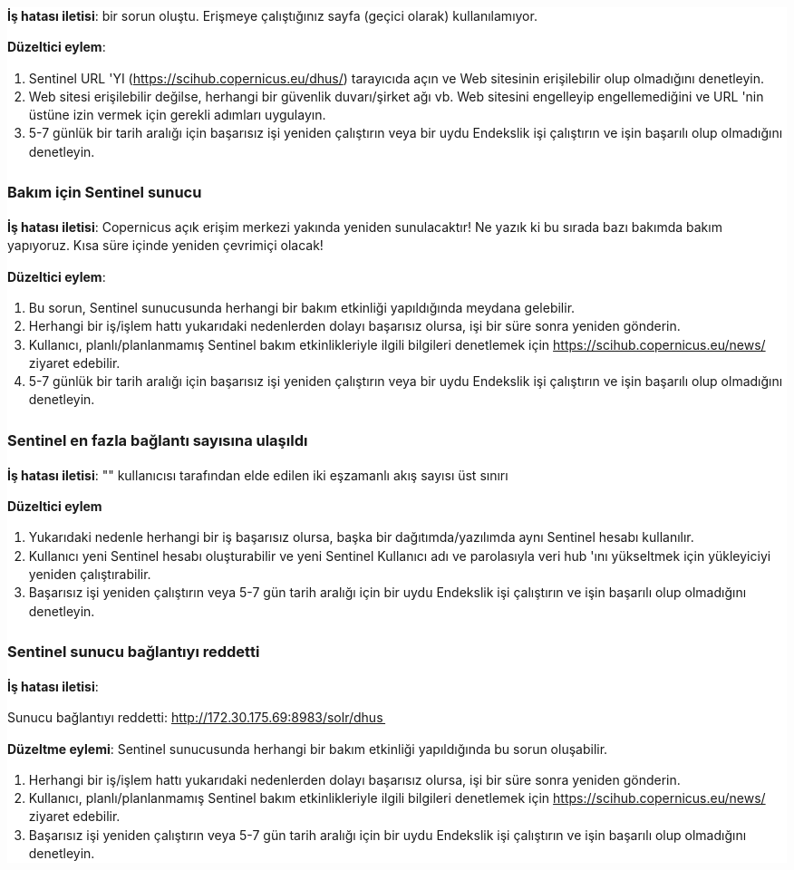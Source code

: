 **İş hatası iletisi**: bir sorun oluştu. Erişmeye çalıştığınız sayfa (geçici olarak) kullanılamıyor. 

**Düzeltici eylem**:
1.  Sentinel URL 'YI (https://scihub.copernicus.eu/dhus/) tarayıcıda açın ve Web sitesinin erişilebilir olup olmadığını denetleyin. 
2.  Web sitesi erişilebilir değilse, herhangi bir güvenlik duvarı/şirket ağı vb. Web sitesini engelleyip engellemediğini ve URL 'nin üstüne izin vermek için gerekli adımları uygulayın. 
3.  5-7 günlük bir tarih aralığı için başarısız işi yeniden çalıştırın veya bir uydu Endekslik işi çalıştırın ve işin başarılı olup olmadığını denetleyin.  

### <a name="sentinel-server-down-for-maintenance"></a>Bakım için Sentinel sunucu

**İş hatası iletisi**: Copernicus açık erişim merkezi yakında yeniden sunulacaktır! Ne yazık ki bu sırada bazı bakımda bakım yapıyoruz. Kısa süre içinde yeniden çevrimiçi olacak! 

**Düzeltici eylem**:

1.  Bu sorun, Sentinel sunucusunda herhangi bir bakım etkinliği yapıldığında meydana gelebilir. 
2.  Herhangi bir iş/işlem hattı yukarıdaki nedenlerden dolayı başarısız olursa, işi bir süre sonra yeniden gönderin. 
3.  Kullanıcı, planlı/planlanmamış Sentinel bakım etkinlikleriyle ilgili bilgileri denetlemek için https://scihub.copernicus.eu/news/ ziyaret edebilir.  
4.  5-7 günlük bir tarih aralığı için başarısız işi yeniden çalıştırın veya bir uydu Endekslik işi çalıştırın ve işin başarılı olup olmadığını denetleyin.

### <a name="sentinel-maximum-number-of-connections-reached"></a>Sentinel en fazla bağlantı sayısına ulaşıldı

**İş hatası iletisi**: "<username>" kullanıcısı tarafından elde edilen iki eşzamanlı akış sayısı üst sınırı 

**Düzeltici eylem**
1.  Yukarıdaki nedenle herhangi bir iş başarısız olursa, başka bir dağıtımda/yazılımda aynı Sentinel hesabı kullanılır. 
2.  Kullanıcı yeni Sentinel hesabı oluşturabilir ve yeni Sentinel Kullanıcı adı ve parolasıyla veri hub 'ını yükseltmek için yükleyiciyi yeniden çalıştırabilir.  
3.  Başarısız işi yeniden çalıştırın veya 5-7 gün tarih aralığı için bir uydu Endekslik işi çalıştırın ve işin başarılı olup olmadığını denetleyin.

### <a name="sentinel-server-refused-connection"></a>Sentinel sunucu bağlantıyı reddetti 

**İş hatası iletisi**:

Sunucu bağlantıyı reddetti: http://172.30.175.69:8983/solr/dhus 

**Düzeltme eylemi**: Sentinel sunucusunda herhangi bir bakım etkinliği yapıldığında bu sorun oluşabilir. 
1.  Herhangi bir iş/işlem hattı yukarıdaki nedenlerden dolayı başarısız olursa, işi bir süre sonra yeniden gönderin. 
2.  Kullanıcı, planlı/planlanmamış Sentinel bakım etkinlikleriyle ilgili bilgileri denetlemek için https://scihub.copernicus.eu/news/ ziyaret edebilir.  
3.  Başarısız işi yeniden çalıştırın veya 5-7 gün tarih aralığı için bir uydu Endekslik işi çalıştırın ve işin başarılı olup olmadığını denetleyin.

